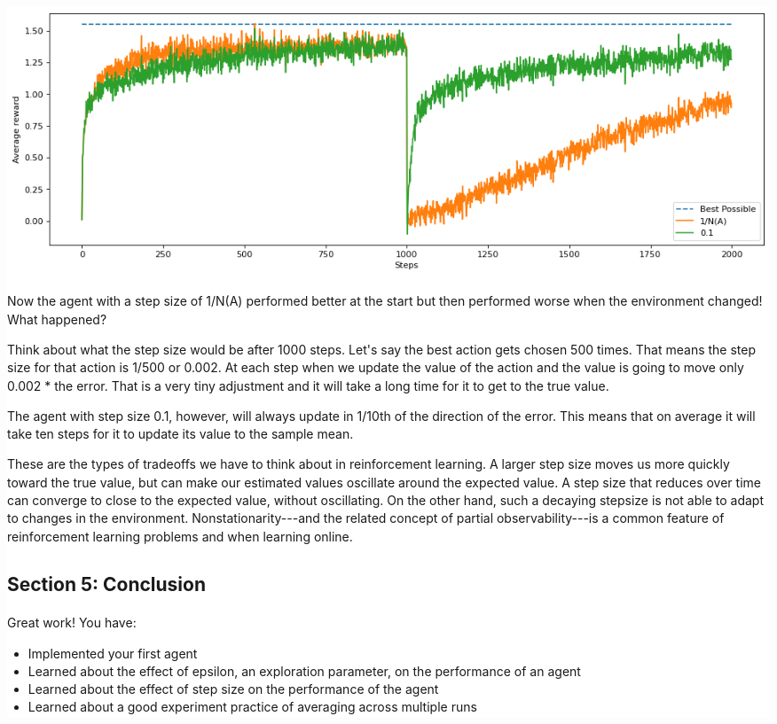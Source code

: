 ![png](output_44_1.png)


Now the agent with a step size of 1/N(A) performed better at the start but then performed worse when the environment changed! What happened?

Think about what the step size would be after 1000 steps. Let's say the best action gets chosen 500 times. That means the step size for that action is 1/500 or 0.002. At each step when we update the value of the action and the value is going to move only 0.002 * the error. That is a very tiny adjustment and it will take a long time for it to get to the true value.

The agent with step size 0.1, however, will always update in 1/10th of the direction of the error. This means that on average it will take ten steps for it to update its value to the sample mean.

These are the types of tradeoffs we have to think about in reinforcement learning. A larger step size moves us more quickly toward the true value, but can make our estimated values oscillate around the expected value. A step size that reduces over time can converge to close to the expected value, without oscillating. On the other hand, such a decaying stepsize is not able to adapt to changes in the environment. Nonstationarity---and the related concept of partial observability---is a common feature of reinforcement learning problems and when learning online.  

## Section 5: Conclusion

Great work! You have:
- Implemented your first agent
- Learned about the effect of epsilon, an exploration parameter, on the performance of an agent
- Learned about the effect of step size on the performance of the agent
- Learned about a good experiment practice of averaging across multiple runs
